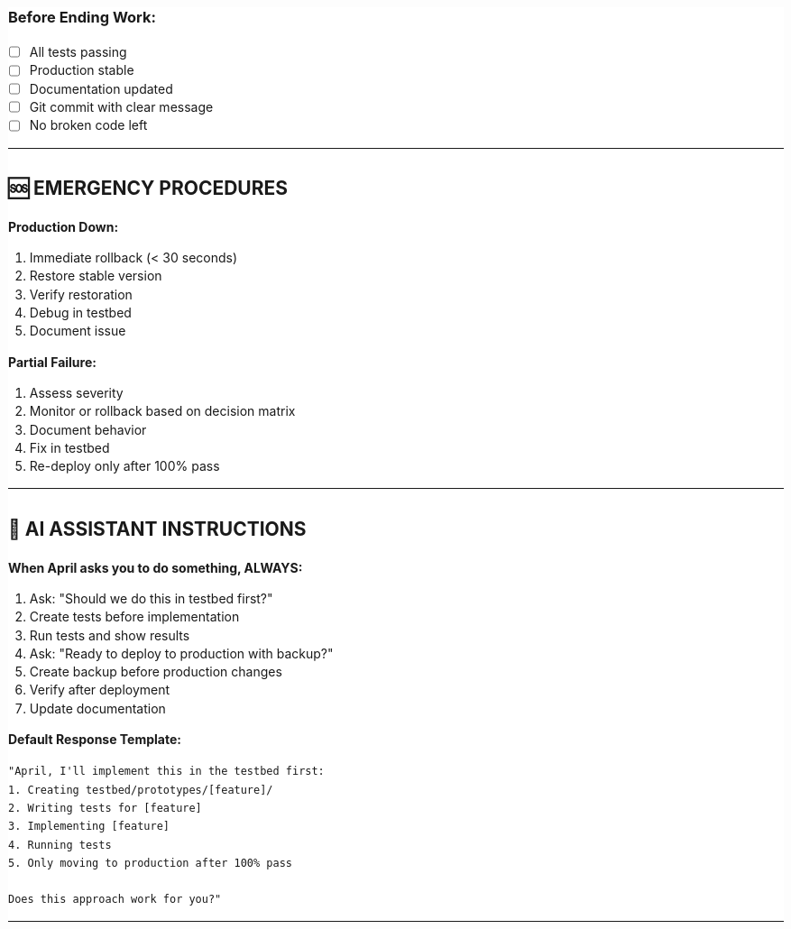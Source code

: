 ### Before Ending Work:
- [ ] All tests passing
- [ ] Production stable
- [ ] Documentation updated
- [ ] Git commit with clear message
- [ ] No broken code left

---

## 🆘 EMERGENCY PROCEDURES

**Production Down:**
1. Immediate rollback (< 30 seconds)
2. Restore stable version
3. Verify restoration
4. Debug in testbed
5. Document issue

**Partial Failure:**
1. Assess severity
2. Monitor or rollback based on decision matrix
3. Document behavior
4. Fix in testbed
5. Re-deploy only after 100% pass

---

## 🤖 AI ASSISTANT INSTRUCTIONS

**When April asks you to do something, ALWAYS:**

1. Ask: "Should we do this in testbed first?"
2. Create tests before implementation
3. Run tests and show results
4. Ask: "Ready to deploy to production with backup?"
5. Create backup before production changes
6. Verify after deployment
7. Update documentation

**Default Response Template:**
```
"April, I'll implement this in the testbed first:
1. Creating testbed/prototypes/[feature]/
2. Writing tests for [feature]
3. Implementing [feature]
4. Running tests
5. Only moving to production after 100% pass

Does this approach work for you?"
```

---
